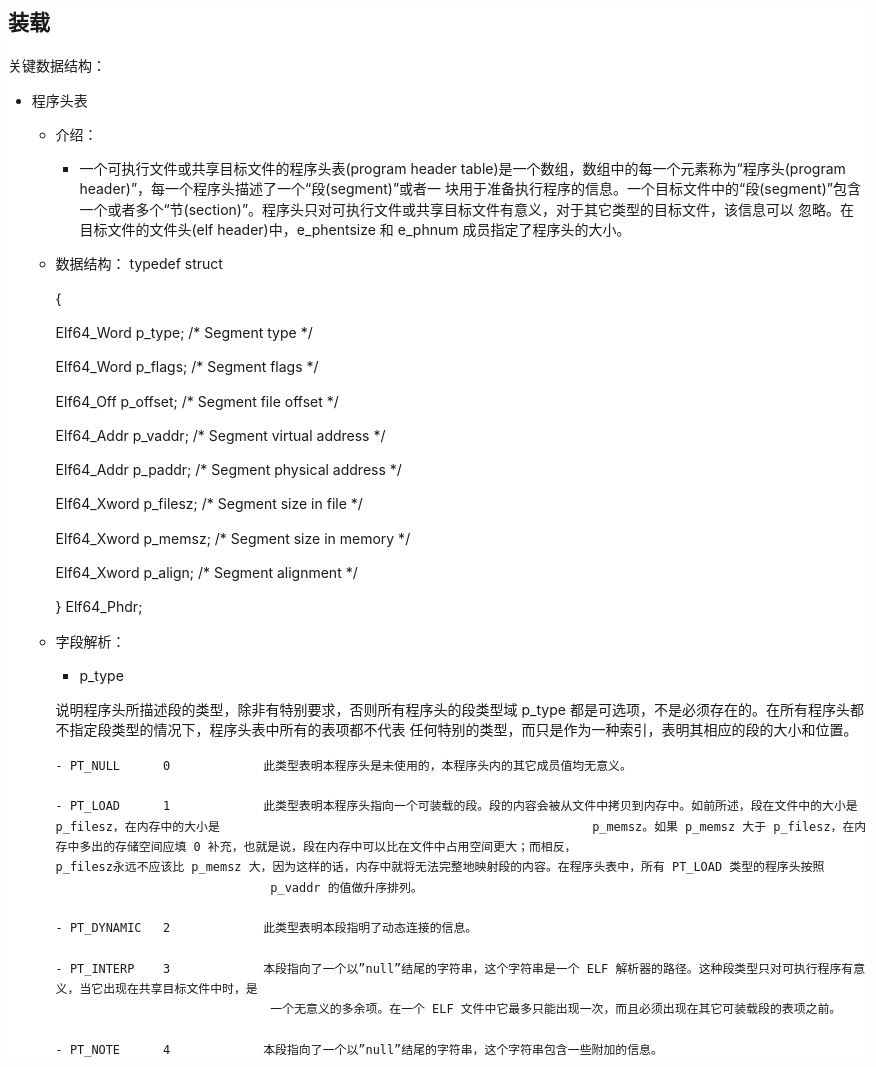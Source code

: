     
    
    
    
## 装载    
      
  关键数据结构：  
          
  - 程序头表

       * 介绍：

          - 一个可执行文件或共享目标文件的程序头表(program header table)是一个数组，数组中的每一个元素称为“程序头(program header)”，每一个程序头描述了一个“段(segment)”或者一
            块用于准备执行程序的信息。一个目标文件中的“段(segment)”包含一个或者多个“节(section)”。程序头只对可执行文件或共享目标文件有意义，对于其它类型的目标文件，该信息可以
            忽略。在目标文件的文件头(elf header)中，e_phentsize 和 e_phnum 成员指定了程序头的大小。
    
       * 数据结构：
          typedef struct
          
          {
          
            Elf64_Word	p_type;			/* Segment type */
            
            Elf64_Word	p_flags;		/* Segment flags */
            
            Elf64_Off	p_offset;		/* Segment file offset */
            
            Elf64_Addr	p_vaddr;		/* Segment virtual address */
            
            Elf64_Addr	p_paddr;		/* Segment physical address */
            
            Elf64_Xword	p_filesz;		/* Segment size in file */
            
            Elf64_Xword	p_memsz;		/* Segment size in memory */
            
            Elf64_Xword	p_align;		/* Segment alignment */
            
          } Elf64_Phdr;
          
          
       * 字段解析：
        
          + p_type    
          
          说明程序头所描述段的类型，除非有特别要求，否则所有程序头的段类型域 p_type 都是可选项，不是必须存在的。在所有程序头都不指定段类型的情况下，程序头表中所有的表项都不代表
          任何特别的类型，而只是作为一种索引，表明其相应的段的大小和位置。
          
             - PT_NULL      0             此类型表明本程序头是未使用的，本程序头内的其它成员值均无意义。
              
             - PT_LOAD      1             此类型表明本程序头指向一个可装载的段。段的内容会被从文件中拷贝到内存中。如前所述，段在文件中的大小是 p_filesz，在内存中的大小是                                                    p_memsz。如果 p_memsz 大于 p_filesz，在内存中多出的存储空间应填 0 补充，也就是说，段在内存中可以比在文件中占用空间更大；而相反，                                                p_filesz永远不应该比 p_memsz 大，因为这样的话，内存中就将无法完整地映射段的内容。在程序头表中，所有 PT_LOAD 类型的程序头按照 
                                           p_vaddr 的值做升序排列。
                                           
             - PT_DYNAMIC   2             此类型表明本段指明了动态连接的信息。
             
             - PT_INTERP    3             本段指向了一个以”null”结尾的字符串，这个字符串是一个 ELF 解析器的路径。这种段类型只对可执行程序有意义，当它出现在共享目标文件中时，是
                                           一个无意义的多余项。在一个 ELF 文件中它最多只能出现一次，而且必须出现在其它可装载段的表项之前。
                                           
             - PT_NOTE      4             本段指向了一个以”null”结尾的字符串，这个字符串包含一些附加的信息。
             